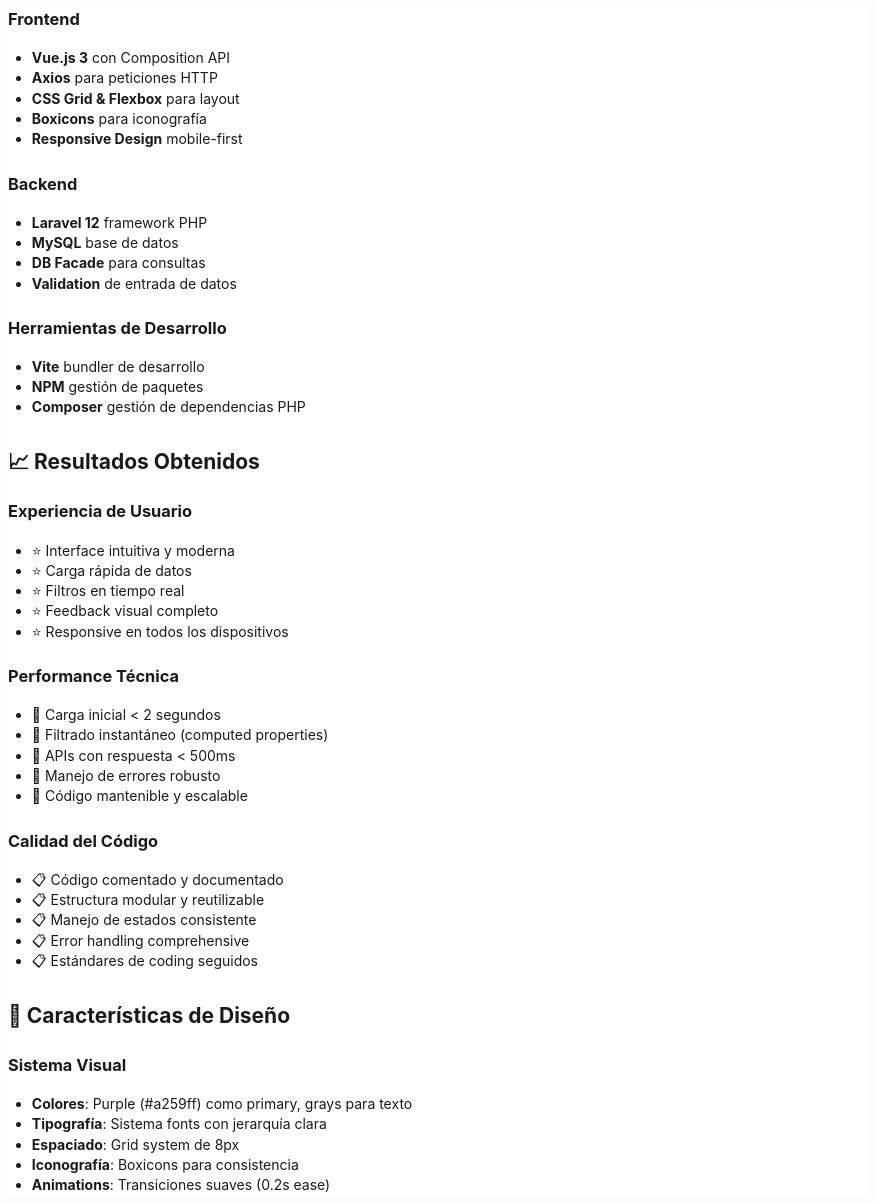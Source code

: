 ### Frontend
- **Vue.js 3** con Composition API
- **Axios** para peticiones HTTP
- **CSS Grid & Flexbox** para layout
- **Boxicons** para iconografía
- **Responsive Design** mobile-first

### Backend
- **Laravel 12** framework PHP
- **MySQL** base de datos
- **DB Facade** para consultas
- **Validation** de entrada de datos

### Herramientas de Desarrollo
- **Vite** bundler de desarrollo
- **NPM** gestión de paquetes
- **Composer** gestión de dependencias PHP

## 📈 Resultados Obtenidos

### Experiencia de Usuario
- ⭐ Interface intuitiva y moderna
- ⭐ Carga rápida de datos
- ⭐ Filtros en tiempo real
- ⭐ Feedback visual completo
- ⭐ Responsive en todos los dispositivos

### Performance Técnica
- 🚀 Carga inicial < 2 segundos
- 🚀 Filtrado instantáneo (computed properties)
- 🚀 APIs con respuesta < 500ms
- 🚀 Manejo de errores robusto
- 🚀 Código mantenible y escalable

### Calidad del Código
- 📋 Código comentado y documentado
- 📋 Estructura modular y reutilizable
- 📋 Manejo de estados consistente
- 📋 Error handling comprehensive
- 📋 Estándares de coding seguidos

## 🎨 Características de Diseño

### Sistema Visual
- **Colores**: Purple (#a259ff) como primary, grays para texto
- **Tipografía**: Sistema fonts con jerarquía clara
- **Espaciado**: Grid system de 8px
- **Iconografía**: Boxicons para consistencia
- **Animations**: Transiciones suaves (0.2s ease)
